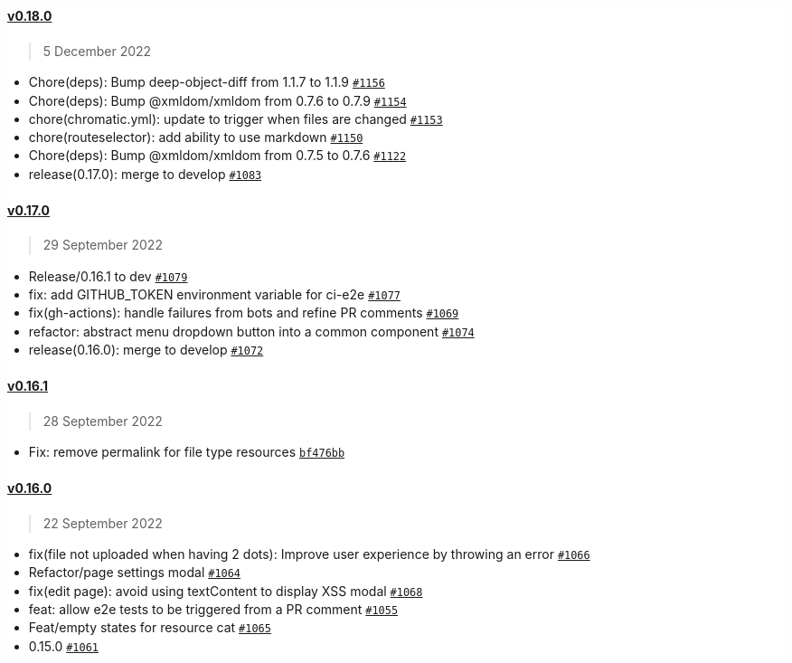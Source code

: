 #### [v0.18.0](https://github.com/isomerpages/isomercms-frontend/compare/v0.17.0...v0.18.0)

> 5 December 2022

- Chore(deps): Bump deep-object-diff from 1.1.7 to 1.1.9 [`#1156`](https://github.com/isomerpages/isomercms-frontend/pull/1156)
- Chore(deps): Bump @xmldom/xmldom from 0.7.6 to 0.7.9 [`#1154`](https://github.com/isomerpages/isomercms-frontend/pull/1154)
- chore(chromatic.yml): update to trigger when files are changed [`#1153`](https://github.com/isomerpages/isomercms-frontend/pull/1153)
- chore(routeselector): add ability to use markdown [`#1150`](https://github.com/isomerpages/isomercms-frontend/pull/1150)
- Chore(deps): Bump @xmldom/xmldom from 0.7.5 to 0.7.6 [`#1122`](https://github.com/isomerpages/isomercms-frontend/pull/1122)
- release(0.17.0): merge to develop [`#1083`](https://github.com/isomerpages/isomercms-frontend/pull/1083)

#### [v0.17.0](https://github.com/isomerpages/isomercms-frontend/compare/v0.16.1...v0.17.0)

> 29 September 2022

- Release/0.16.1 to dev [`#1079`](https://github.com/isomerpages/isomercms-frontend/pull/1079)
- fix: add GITHUB_TOKEN environment variable for ci-e2e [`#1077`](https://github.com/isomerpages/isomercms-frontend/pull/1077)
- fix(gh-actions): handle failures from bots and refine PR comments [`#1069`](https://github.com/isomerpages/isomercms-frontend/pull/1069)
- refactor: abstract menu dropdown button into a common component [`#1074`](https://github.com/isomerpages/isomercms-frontend/pull/1074)
- release(0.16.0): merge to develop [`#1072`](https://github.com/isomerpages/isomercms-frontend/pull/1072)

#### [v0.16.1](https://github.com/isomerpages/isomercms-frontend/compare/v0.16.0...v0.16.1)

> 28 September 2022

- Fix: remove permalink for file type resources [`bf476bb`](https://github.com/isomerpages/isomercms-frontend/commit/bf476bb31d452eb53400f00bf2a2cd57c0896fd3)

#### [v0.16.0](https://github.com/isomerpages/isomercms-frontend/compare/v0.15.0...v0.16.0)

> 22 September 2022

- fix(file not uploaded when having 2 dots): Improve user experience by throwing an error [`#1066`](https://github.com/isomerpages/isomercms-frontend/pull/1066)
- Refactor/page settings modal [`#1064`](https://github.com/isomerpages/isomercms-frontend/pull/1064)
- fix(edit page): avoid using textContent to display XSS modal [`#1068`](https://github.com/isomerpages/isomercms-frontend/pull/1068)
- feat: allow e2e tests to be triggered from a PR comment [`#1055`](https://github.com/isomerpages/isomercms-frontend/pull/1055)
- Feat/empty states for resource cat [`#1065`](https://github.com/isomerpages/isomercms-frontend/pull/1065)
- 0.15.0 [`#1061`](https://github.com/isomerpages/isomercms-frontend/pull/1061)
